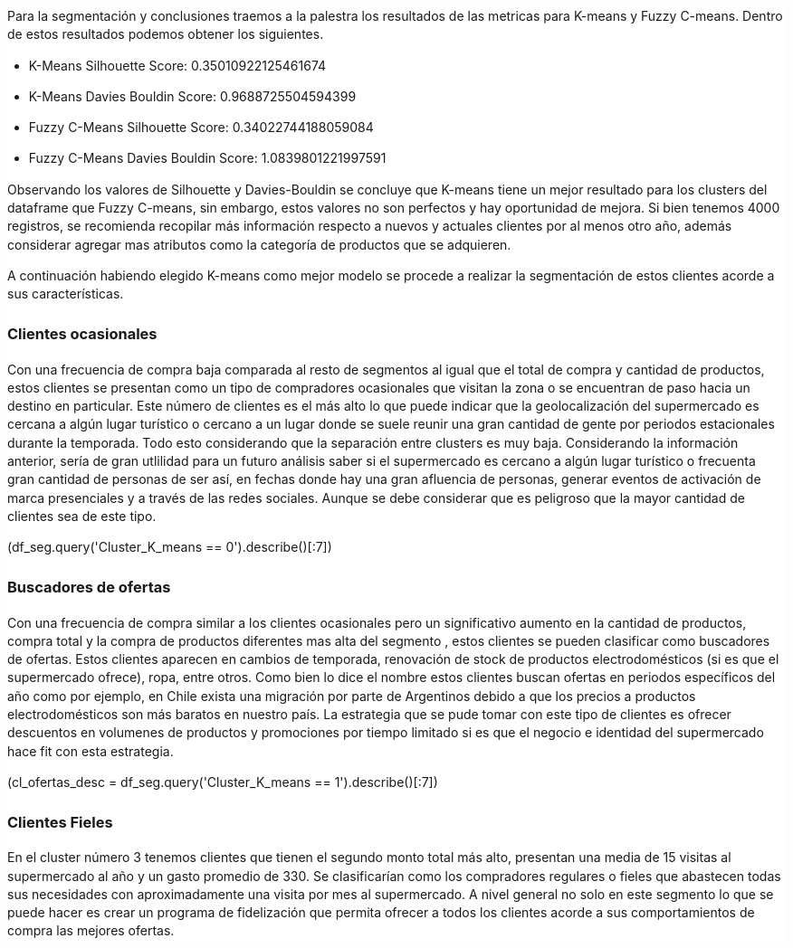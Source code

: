 Para la segmentación y conclusiones traemos a la palestra los resultados de las metricas para K-means y Fuzzy C-means. Dentro de estos resultados podemos obtener los siguientes.

- K-Means Silhouette Score: 0.35010922125461674
- K-Means Davies Bouldin Score: 0.9688725504594399

- Fuzzy C-Means Silhouette Score: 0.34022744188059084
- Fuzzy C-Means Davies Bouldin Score: 1.0839801221997591

Observando los valores de Silhouette y Davies-Bouldin se concluye que K-means tiene un mejor resultado para los clusters del dataframe que Fuzzy C-means, sin embargo, estos valores no son perfectos y hay oportunidad de mejora. Si bien tenemos 4000 registros, se recomienda recopilar más información respecto a nuevos y actuales clientes por al menos otro año, además considerar agregar mas atributos como la categoría de productos que se adquieren.

A continuación habiendo elegido K-means como mejor modelo se procede a realizar la segmentación de estos clientes acorde a sus características.

### Clientes ocasionales

Con una frecuencia de compra baja comparada al resto de segmentos al igual que el total de compra y cantidad de productos, estos clientes se presentan como un tipo de compradores ocasionales que visitan la zona o se encuentran de paso hacia un destino en particular. Este número de clientes es el más alto lo que puede indicar que la geolocalización del supermercado es cercana a algún lugar turístico o cercano a un lugar donde se suele reunir una gran cantidad de gente por periodos estacionales durante la temporada. Todo esto considerando que la separación entre clusters es muy baja. Considerando la información anterior, sería de gran utlilidad para un futuro análisis saber si el supermercado es cercano a algún lugar turístico o frecuenta gran cantidad de personas de ser así, en fechas donde hay una gran afluencia de personas, generar eventos de activación de marca presenciales y a través de las redes sociales. Aunque se debe considerar que es peligroso que la mayor cantidad de clientes sea de este tipo.

(df_seg.query('Cluster_K_means == 0').describe()[:7])


### Buscadores de ofertas

Con una frecuencia de compra similar a los clientes ocasionales pero un significativo aumento en la cantidad de productos, compra total y la compra de productos diferentes mas alta del segmento , estos clientes se pueden clasificar como buscadores de ofertas. Estos clientes aparecen en cambios de temporada, renovación de stock de productos electrodomésticos (si es que el supermercado ofrece), ropa, entre otros. Como bien lo dice el nombre estos clientes buscan ofertas en periodos específicos del año como por ejemplo, en Chile exista una migración por parte de Argentinos debido a que los precios a productos electrodomésticos son más baratos en nuestro país. La estrategia que se pude tomar con este tipo de clientes es ofrecer descuentos en volumenes de productos y promociones por tiempo limitado si es que el negocio e identidad del supermercado hace fit con esta estrategia.

(cl_ofertas_desc = df_seg.query('Cluster_K_means == 1').describe()[:7])

### Clientes Fieles

En el cluster número 3 tenemos clientes que tienen el segundo monto total más alto, presentan una media de 15 visitas al supermercado al año y un gasto promedio de 330. Se clasificarían como los compradores regulares o fieles que abastecen todas sus necesidades con aproximadamente una visita por mes al supermercado. A nivel general no solo en este segmento lo que se puede hacer es crear un programa de fidelización que permita ofrecer a todos los clientes acorde a sus comportamientos de compra las mejores ofertas.
